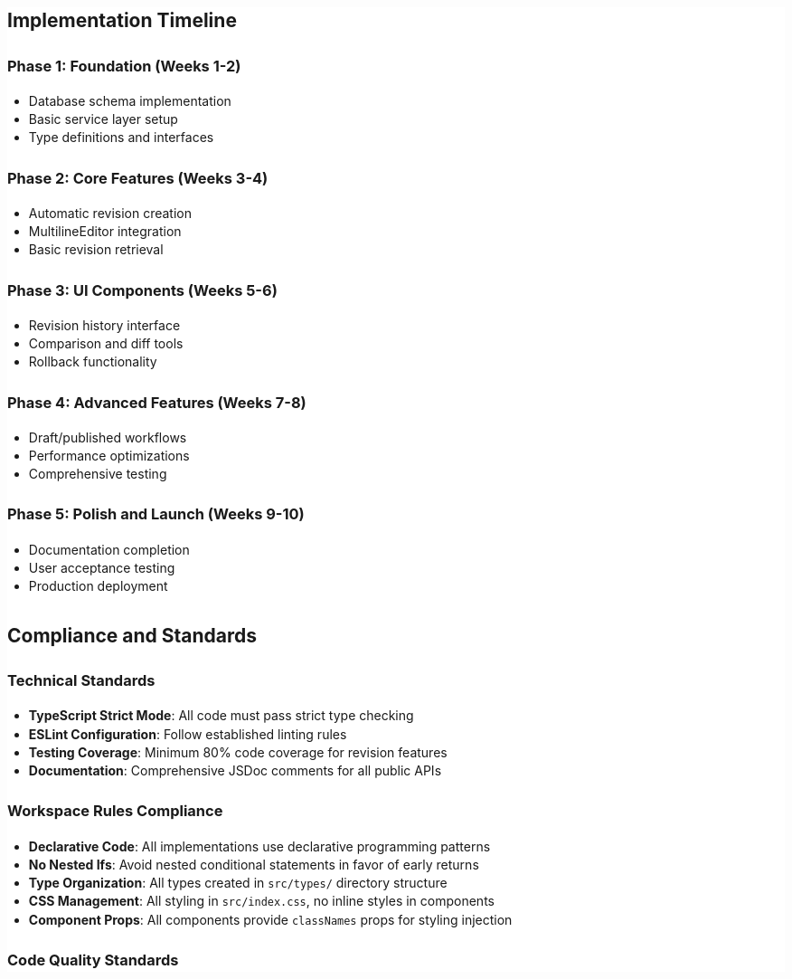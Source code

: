 ## Implementation Timeline

### Phase 1: Foundation (Weeks 1-2)

- Database schema implementation
- Basic service layer setup
- Type definitions and interfaces

### Phase 2: Core Features (Weeks 3-4)

- Automatic revision creation
- MultilineEditor integration
- Basic revision retrieval

### Phase 3: UI Components (Weeks 5-6)

- Revision history interface
- Comparison and diff tools
- Rollback functionality

### Phase 4: Advanced Features (Weeks 7-8)

- Draft/published workflows
- Performance optimizations
- Comprehensive testing

### Phase 5: Polish and Launch (Weeks 9-10)

- Documentation completion
- User acceptance testing
- Production deployment

## Compliance and Standards

### Technical Standards

- **TypeScript Strict Mode**: All code must pass strict type checking
- **ESLint Configuration**: Follow established linting rules
- **Testing Coverage**: Minimum 80% code coverage for revision features
- **Documentation**: Comprehensive JSDoc comments for all public APIs

### Workspace Rules Compliance

- **Declarative Code**: All implementations use declarative programming patterns
- **No Nested Ifs**: Avoid nested conditional statements in favor of early returns
- **Type Organization**: All types created in `src/types/` directory structure
- **CSS Management**: All styling in `src/index.css`, no inline styles in components
- **Component Props**: All components provide `classNames` props for styling injection

### Code Quality Standards
